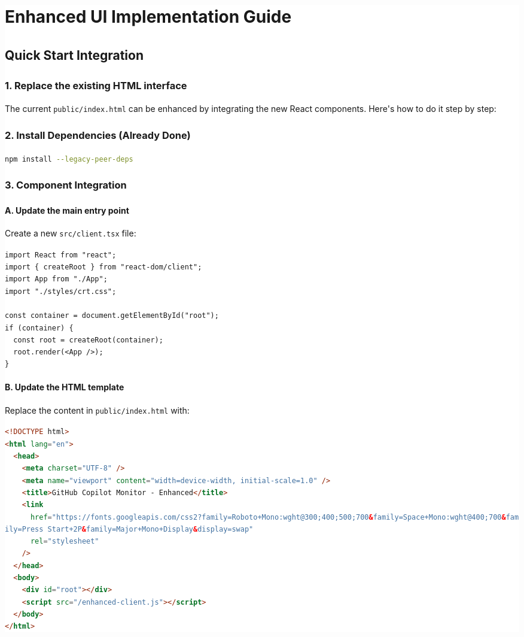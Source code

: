 # Enhanced UI Implementation Guide

## Quick Start Integration

### 1. Replace the existing HTML interface

The current `public/index.html` can be enhanced by integrating the new React components. Here's how to do it step by step:

### 2. Install Dependencies (Already Done)

```bash
npm install --legacy-peer-deps
```

### 3. Component Integration

#### A. Update the main entry point

Create a new `src/client.tsx` file:

```tsx
import React from "react";
import { createRoot } from "react-dom/client";
import App from "./App";
import "./styles/crt.css";

const container = document.getElementById("root");
if (container) {
  const root = createRoot(container);
  root.render(<App />);
}
```

#### B. Update the HTML template

Replace the content in `public/index.html` with:

```html
<!DOCTYPE html>
<html lang="en">
  <head>
    <meta charset="UTF-8" />
    <meta name="viewport" content="width=device-width, initial-scale=1.0" />
    <title>GitHub Copilot Monitor - Enhanced</title>
    <link
      href="https://fonts.googleapis.com/css2?family=Roboto+Mono:wght@300;400;500;700&family=Space+Mono:wght@400;700&family=Press Start+2P&family=Major+Mono+Display&display=swap"
      rel="stylesheet"
    />
  </head>
  <body>
    <div id="root"></div>
    <script src="/enhanced-client.js"></script>
  </body>
</html>
```
